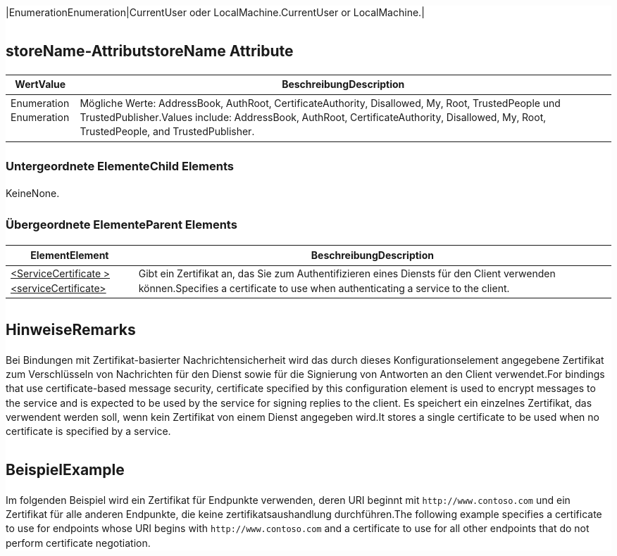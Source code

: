 |<span data-ttu-id="12f0f-143">Enumeration</span><span class="sxs-lookup"><span data-stu-id="12f0f-143">Enumeration</span></span>|<span data-ttu-id="12f0f-144">CurrentUser oder LocalMachine.</span><span class="sxs-lookup"><span data-stu-id="12f0f-144">CurrentUser or LocalMachine.</span></span>|  
  
## <a name="storename-attribute"></a><span data-ttu-id="12f0f-145">storeName-Attribut</span><span class="sxs-lookup"><span data-stu-id="12f0f-145">storeName Attribute</span></span>  
  
|<span data-ttu-id="12f0f-146">Wert</span><span class="sxs-lookup"><span data-stu-id="12f0f-146">Value</span></span>|<span data-ttu-id="12f0f-147">Beschreibung</span><span class="sxs-lookup"><span data-stu-id="12f0f-147">Description</span></span>|  
|-----------|-----------------|  
|<span data-ttu-id="12f0f-148">Enumeration</span><span class="sxs-lookup"><span data-stu-id="12f0f-148">Enumeration</span></span>|<span data-ttu-id="12f0f-149">Mögliche Werte: AddressBook, AuthRoot, CertificateAuthority, Disallowed, My, Root, TrustedPeople und TrustedPublisher.</span><span class="sxs-lookup"><span data-stu-id="12f0f-149">Values include: AddressBook, AuthRoot, CertificateAuthority, Disallowed, My, Root, TrustedPeople, and TrustedPublisher.</span></span>|  
  
### <a name="child-elements"></a><span data-ttu-id="12f0f-150">Untergeordnete Elemente</span><span class="sxs-lookup"><span data-stu-id="12f0f-150">Child Elements</span></span>  
 <span data-ttu-id="12f0f-151">Keine</span><span class="sxs-lookup"><span data-stu-id="12f0f-151">None.</span></span>  
  
### <a name="parent-elements"></a><span data-ttu-id="12f0f-152">Übergeordnete Elemente</span><span class="sxs-lookup"><span data-stu-id="12f0f-152">Parent Elements</span></span>  
  
|<span data-ttu-id="12f0f-153">Element</span><span class="sxs-lookup"><span data-stu-id="12f0f-153">Element</span></span>|<span data-ttu-id="12f0f-154">Beschreibung</span><span class="sxs-lookup"><span data-stu-id="12f0f-154">Description</span></span>|  
|-------------|-----------------|  
|[<span data-ttu-id="12f0f-155">\<ServiceCertificate ></span><span class="sxs-lookup"><span data-stu-id="12f0f-155">\<serviceCertificate></span></span>](../../../../../docs/framework/configure-apps/file-schema/wcf/servicecertificate-of-clientcredentials-element.md)|<span data-ttu-id="12f0f-156">Gibt ein Zertifikat an, das Sie zum Authentifizieren eines Diensts für den Client verwenden können.</span><span class="sxs-lookup"><span data-stu-id="12f0f-156">Specifies a certificate to use when authenticating a service to the client.</span></span>|  
  
## <a name="remarks"></a><span data-ttu-id="12f0f-157">Hinweise</span><span class="sxs-lookup"><span data-stu-id="12f0f-157">Remarks</span></span>  
 <span data-ttu-id="12f0f-158">Bei Bindungen mit Zertifikat-basierter Nachrichtensicherheit wird das durch dieses Konfigurationselement angegebene Zertifikat zum Verschlüsseln von Nachrichten für den Dienst sowie für die Signierung von Antworten an den Client verwendet.</span><span class="sxs-lookup"><span data-stu-id="12f0f-158">For bindings that use certificate-based message security, certificate specified by this configuration element is used to encrypt messages to the service and is expected to be used by the service for signing replies to the client.</span></span> <span data-ttu-id="12f0f-159">Es speichert ein einzelnes Zertifikat, das verwendent werden soll, wenn kein Zertifikat von einem Dienst angegeben wird.</span><span class="sxs-lookup"><span data-stu-id="12f0f-159">It stores a single certificate to be used when no certificate is specified by a service.</span></span>  
  
## <a name="example"></a><span data-ttu-id="12f0f-160">Beispiel</span><span class="sxs-lookup"><span data-stu-id="12f0f-160">Example</span></span>  
 <span data-ttu-id="12f0f-161">Im folgenden Beispiel wird ein Zertifikat für Endpunkte verwenden, deren URI beginnt mit `http://www.contoso.com` und ein Zertifikat für alle anderen Endpunkte, die keine zertifikatsaushandlung durchführen.</span><span class="sxs-lookup"><span data-stu-id="12f0f-161">The following example specifies a certificate to use for endpoints whose URI begins with `http://www.contoso.com` and a certificate to use for all other endpoints that do not perform certificate negotiation.</span></span>  
  